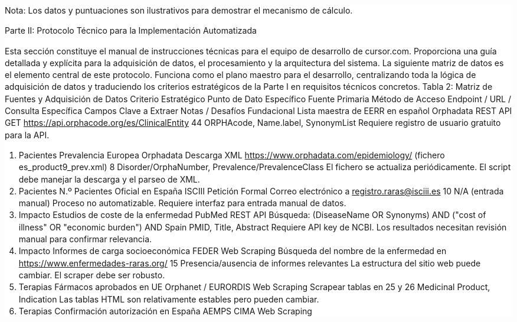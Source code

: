 Nota: Los datos y puntuaciones son ilustrativos para demostrar el mecanismo de cálculo.

Parte II: Protocolo Técnico para la Implementación Automatizada

Esta sección constituye el manual de instrucciones técnicas para el equipo de desarrollo de cursor.com. Proporciona una guía detallada y explícita para la adquisición de datos, el procesamiento y la arquitectura del sistema.
La siguiente matriz de datos es el elemento central de este protocolo. Funciona como el plano maestro para el desarrollo, centralizando toda la lógica de adquisición de datos y traduciendo los criterios estratégicos de la Parte I en requisitos técnicos concretos.
Tabla 2: Matriz de Fuentes y Adquisición de Datos
Criterio Estratégico
Punto de Dato Específico
Fuente Primaria
Método de Acceso
Endpoint / URL / Consulta Específica
Campos Clave a Extraer
Notas / Desafíos
Fundacional
Lista maestra de EERR en español
Orphadata
REST API
GET https://api.orphacode.org/es/ClinicalEntity 44
ORPHAcode, Name.label, SynonymList
Requiere registro de usuario gratuito para la API.
1. Pacientes
Prevalencia Europea
Orphadata
Descarga XML
https://www.orphadata.com/epidemiology/ (fichero es_product9_prev.xml) 8
Disorder/OrphaNumber, Prevalence/PrevalenceClass
El fichero se actualiza periódicamente. El script debe manejar la descarga y el parseo de XML.
1. Pacientes
N.º Pacientes Oficial en España
ISCIII
Petición Formal
Correo electrónico a registro.raras@isciii.es 10
N/A (entrada manual)
Proceso no automatizable. Requiere interfaz para entrada manual de datos.
2. Impacto
Estudios de coste de la enfermedad
PubMed
REST API
Búsqueda: (DiseaseName OR Synonyms) AND ("cost of illness" OR "economic burden") AND Spain
PMID, Title, Abstract
Requiere API key de NCBI. Los resultados necesitan revisión manual para confirmar relevancia.
2. Impacto
Informes de carga socioeconómica
FEDER
Web Scraping
Búsqueda del nombre de la enfermedad en https://www.enfermedades-raras.org/ 15
Presencia/ausencia de informes relevantes
La estructura del sitio web puede cambiar. El scraper debe ser robusto.
3. Terapias
Fármacos aprobados en UE
Orphanet / EURORDIS
Web Scraping
Scrapear tablas en 25 y 26
Medicinal Product, Indication
Las tablas HTML son relativamente estables pero pueden cambiar.
3. Terapias
Confirmación autorización en España
AEMPS CIMA
Web Scraping